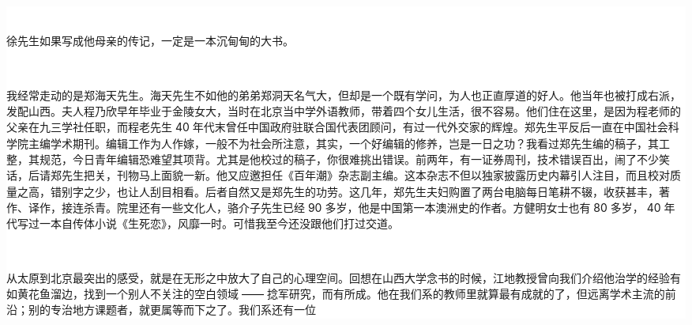  <p class="p2">
  <span class="s1">
  </span>
  <br/>
 </p>
 <p class="p1">
  <span class="s1">
   徐先生如果写成他母亲的传记，一定是一本沉甸甸的大书。
  </span>
 </p>
 <p class="p2">
  <span class="s1">
  </span>
  <br/>
 </p>
 <p class="p1">
  <span class="s1">
   我经常走动的是郑海天先生。海天先生不如他的弟弟郑洞天名气大，但却是一个既有学问，为人也正直厚道的好人。他当年也被打成右派，发配山西。夫人程乃欣早年毕业于金陵女大，当时在北京当中学外语教师，带着四个女儿生活，很不容易。他们住在这里，是因为程老师的父亲在九三学社任职，而程老先生
  </span>
  <span class="s2">
   40
  </span>
  <span class="s1">
   年代末曾任中国政府驻联合国代表团顾问，有过一代外交家的辉煌。郑先生平反后一直在中国社会科学院主编学术期刊。编辑工作为人作嫁，一般不为社会所注意，其实，一个好编辑的修养，岂是一日之功？我看过郑先生编的稿子，其工整，其规范，今日青年编辑恐难望其项背。尤其是他校过的稿子，你很难挑出错误。前两年，有一证券周刊，技术错误百出，闹了不少笑话，后请郑先生把关，刊物马上面貌一新。他又应邀担任《百年潮》杂志副主编。这本杂志不但以独家披露历史内幕引人注目，而且校对质量之高，错别字之少，也让人刮目相看。后者自然又是郑先生的功劳。这几年，郑先生夫妇购置了两台电脑每日笔耕不辍，收获甚丰，著作、译作，接连杀青。院里还有一些文化人，骆介子先生已经
  </span>
  <span class="s2">
   90
  </span>
  <span class="s1">
   多岁，他是中国第一本澳洲史的作者。方健明女士也有
  </span>
  <span class="s2">
   80
  </span>
  <span class="s1">
   多岁，
  </span>
  <span class="s2">
   40
  </span>
  <span class="s1">
   年代写过一本自传体小说《生死恋》，风靡一时。可惜我至今还没跟他们打过交道。
  </span>
 </p>
 <p class="p2">
  <span class="s1">
  </span>
  <br/>
 </p>
 <p class="p1">
  <span class="s1">
   从太原到北京最突出的感受，就是在无形之中放大了自己的心理空间。回想在山西大学念书的时候，江地教授曾向我们介绍他治学的经验有如黄花鱼溜边，找到一个别人不关注的空白领域
  </span>
  <span class="s2">
   ——
  </span>
  <span class="s1">
   捻军研究，而有所成。他在我们系的教师里就算最有成就的了，但远离学术主流的前沿；别的专治地方课题者，就更属等而下之了。我们系还有一位
  </span>
  <span class="s2">